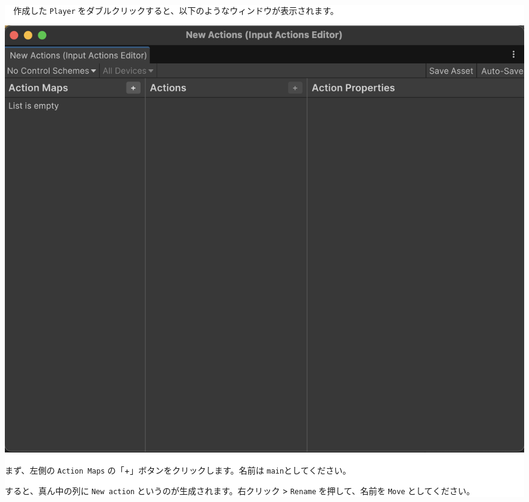 　作成した `Player` をダブルクリックすると、以下のようなウィンドウが表示されます。

![](./imgs/IA.png)

まず、左側の `Action Maps` の「+」ボタンをクリックします。名前は `main`としてください。

すると、真ん中の列に `New action` というのが生成されます。右クリック > `Rename` を押して、名前を `Move` としてください。

